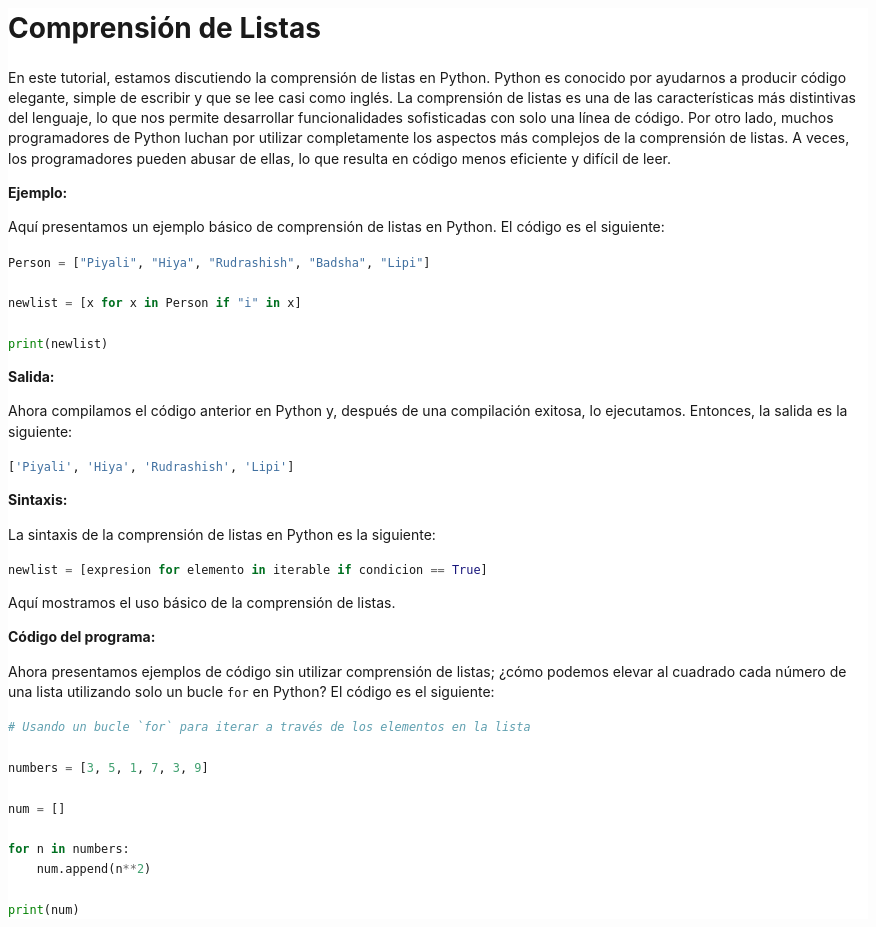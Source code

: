 # Comprensión de Listas

En este tutorial, estamos discutiendo la comprensión de listas en Python. Python es conocido por ayudarnos a producir código elegante, simple de escribir y que se lee casi como inglés. La comprensión de listas es una de las características más distintivas del lenguaje, lo que nos permite desarrollar funcionalidades sofisticadas con solo una línea de código. Por otro lado, muchos programadores de Python luchan por utilizar completamente los aspectos más complejos de la comprensión de listas. A veces, los programadores pueden abusar de ellas, lo que resulta en código menos eficiente y difícil de leer.

**Ejemplo:**

Aquí presentamos un ejemplo básico de comprensión de listas en Python. El código es el siguiente:

```python
Person = ["Piyali", "Hiya", "Rudrashish", "Badsha", "Lipi"]

newlist = [x for x in Person if "i" in x]

print(newlist)
```

**Salida:**

Ahora compilamos el código anterior en Python y, después de una compilación exitosa, lo ejecutamos. Entonces, la salida es la siguiente:

```bash
['Piyali', 'Hiya', 'Rudrashish', 'Lipi']
```

**Sintaxis:**

La sintaxis de la comprensión de listas en Python es la siguiente:

```python
newlist = [expresion for elemento in iterable if condicion == True]
```

Aquí mostramos el uso básico de la comprensión de listas.

**Código del programa:**

Ahora presentamos ejemplos de código sin utilizar comprensión de listas; ¿cómo podemos elevar al cuadrado cada número de una lista utilizando solo un bucle `for` en Python? El código es el siguiente:

```python
# Usando un bucle `for` para iterar a través de los elementos en la lista

numbers = [3, 5, 1, 7, 3, 9]

num = []

for n in numbers:
    num.append(n**2)

print(num)
```
